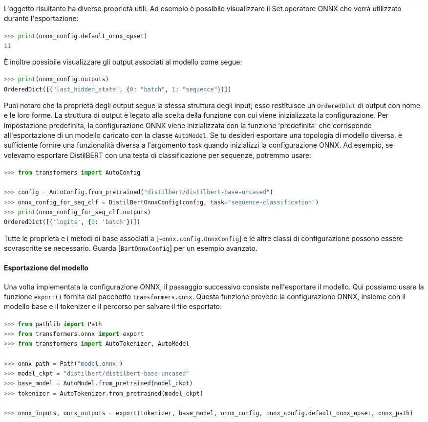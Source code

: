 L'oggetto risultante ha diverse proprietà utili. Ad esempio è possibile visualizzare il
Set operatore ONNX che verrà utilizzato durante l'esportazione:

```python
>>> print(onnx_config.default_onnx_opset)
11
```

È inoltre possibile visualizzare gli output associati al modello come segue:

```python
>>> print(onnx_config.outputs)
OrderedDict([("last_hidden_state", {0: "batch", 1: "sequence"})])
```

Puoi notare che la proprietà degli output segue la stessa struttura degli input; esso
restituisce un `OrderedDict` di output con nome e le loro forme. La struttura di output
è legato alla scelta della funzione con cui viene inizializzata la configurazione.
Per impostazione predefinita, la configurazione ONNX viene inizializzata con la funzione 'predefinita'
che corrisponde all'esportazione di un modello caricato con la classe `AutoModel`. Se tu
desideri esportare una topologia di modello diversa, è sufficiente fornire una funzionalità diversa a
l'argomento `task` quando inizializzi la configurazione ONNX. Ad esempio, se
volevamo esportare DistilBERT con una testa di classificazione per sequenze, potremmo
usare:

```python
>>> from transformers import AutoConfig

>>> config = AutoConfig.from_pretrained("distilbert/distilbert-base-uncased")
>>> onnx_config_for_seq_clf = DistilBertOnnxConfig(config, task="sequence-classification")
>>> print(onnx_config_for_seq_clf.outputs)
OrderedDict([('logits', {0: 'batch'})])
```

<Tip>

Tutte le proprietà e i metodi di base associati a [`~onnx.config.OnnxConfig`] e le
altre classi di configurazione possono essere sovrascritte se necessario. Guarda
[`BartOnnxConfig`] per un esempio avanzato.

</Tip>

#### Esportazione del modello

Una volta implementata la configurazione ONNX, il passaggio successivo consiste nell'esportare il
modello. Qui possiamo usare la funzione `export()` fornita dal
pacchetto `transformers.onnx`. Questa funzione prevede la configurazione ONNX, insieme
con il modello base e il tokenizer e il percorso per salvare il file esportato:

```python
>>> from pathlib import Path
>>> from transformers.onnx import export
>>> from transformers import AutoTokenizer, AutoModel

>>> onnx_path = Path("model.onnx")
>>> model_ckpt = "distilbert/distilbert-base-uncased"
>>> base_model = AutoModel.from_pretrained(model_ckpt)
>>> tokenizer = AutoTokenizer.from_pretrained(model_ckpt)

>>> onnx_inputs, onnx_outputs = export(tokenizer, base_model, onnx_config, onnx_config.default_onnx_opset, onnx_path)
```
